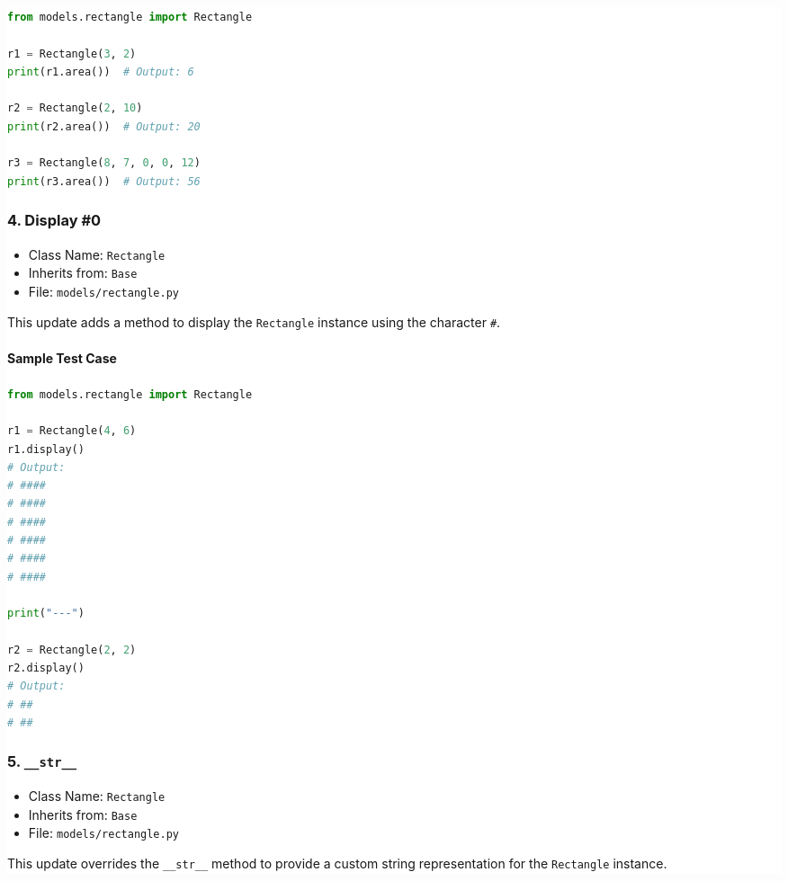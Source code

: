 ```python
from models.rectangle import Rectangle

r1 = Rectangle(3, 2)
print(r1.area())  # Output: 6

r2 = Rectangle(2, 10)
print(r2.area())  # Output: 20

r3 = Rectangle(8, 7, 0, 0, 12)
print(r3.area())  # Output: 56
```

### 4. Display #0

- Class Name: `Rectangle`
- Inherits from: `Base`
- File: `models/rectangle.py`

This update adds a method to display the `Rectangle` instance using the character `#`.

#### Sample Test Case

```python
from models.rectangle import Rectangle

r1 = Rectangle(4, 6)
r1.display()
# Output:
# ####
# ####
# ####
# ####
# ####
# ####

print("---")

r2 = Rectangle(2, 2)
r2.display()
# Output:
# ##
# ##
```

### 5. `__str__`

- Class Name: `Rectangle`
- Inherits from: `Base`
- File: `models/rectangle.py`

This update overrides the `__str__` method to provide a custom string representation for the `Rectangle` instance.

